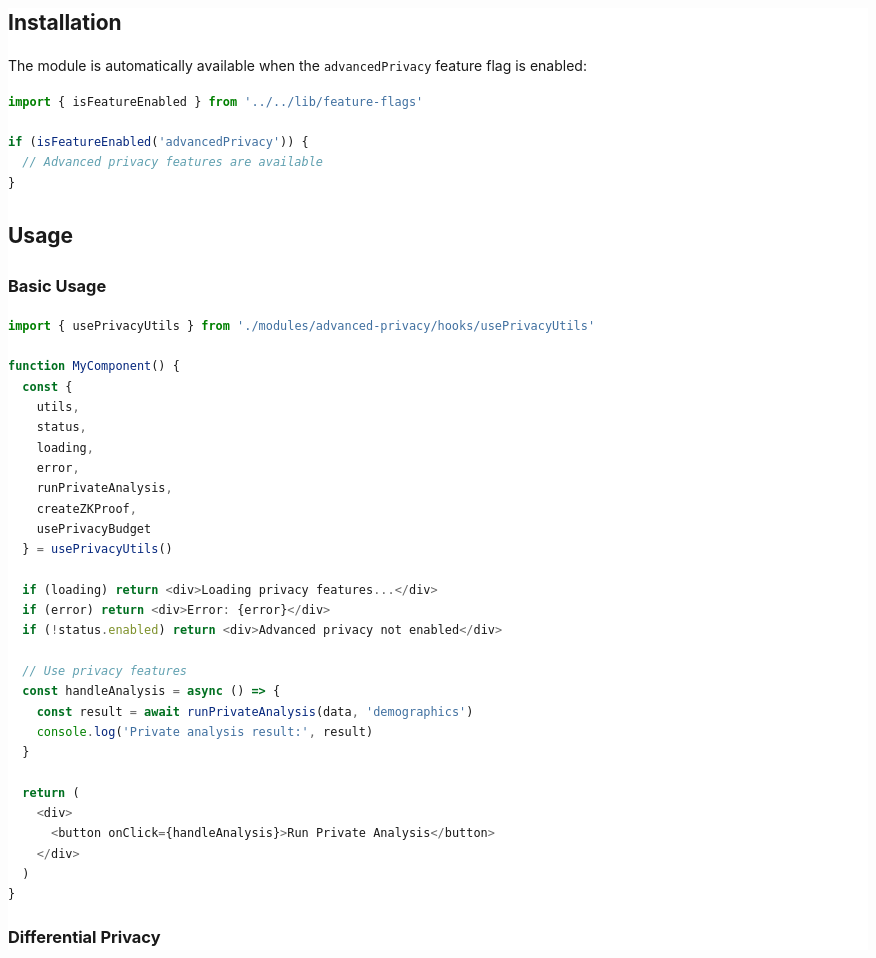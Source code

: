```
```

## Installation

The module is automatically available when the `advancedPrivacy` feature flag is enabled:

```typescript
import { isFeatureEnabled } from '../../lib/feature-flags'

if (isFeatureEnabled('advancedPrivacy')) {
  // Advanced privacy features are available
}
```

## Usage

### Basic Usage

```typescript
import { usePrivacyUtils } from './modules/advanced-privacy/hooks/usePrivacyUtils'

function MyComponent() {
  const { 
    utils, 
    status, 
    loading, 
    error,
    runPrivateAnalysis,
    createZKProof,
    usePrivacyBudget 
  } = usePrivacyUtils()

  if (loading) return <div>Loading privacy features...</div>
  if (error) return <div>Error: {error}</div>
  if (!status.enabled) return <div>Advanced privacy not enabled</div>

  // Use privacy features
  const handleAnalysis = async () => {
    const result = await runPrivateAnalysis(data, 'demographics')
    console.log('Private analysis result:', result)
  }

  return (
    <div>
      <button onClick={handleAnalysis}>Run Private Analysis</button>
    </div>
  )
}
```

### Differential Privacy
